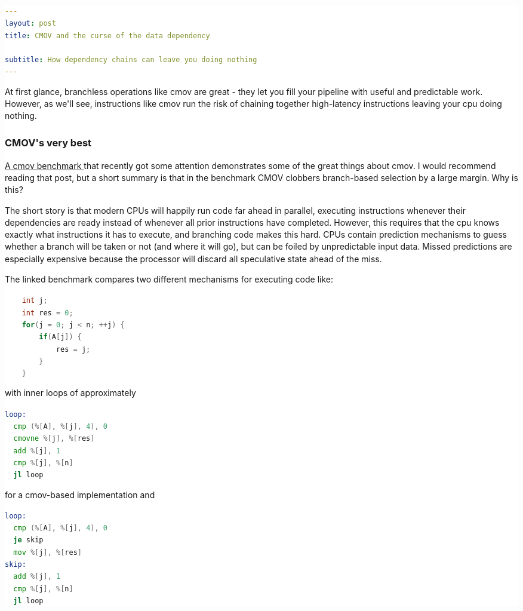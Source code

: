 ```yaml
---
layout: post
title: CMOV and the curse of the data dependency

subtitle: How dependency chains can leave you doing nothing
---
```


At first glance, branchless operations like cmov are great - they let you fill your pipeline with useful and predictable work.
However, as we'll see, instructions like cmov run the risk of chaining together high-latency instructions leaving your cpu doing nothing.

### CMOV's very best

<a href="https://github.com/xiadz/cmov">A cmov benchmark </a> that recently got some attention demonstrates some of the great things about cmov.
I would recommend reading that post, but a short summary is that in the benchmark CMOV clobbers branch-based selection by a large margin. Why is this?

The short story is that modern CPUs will happily run code far ahead in parallel, executing instructions whenever their dependencies are ready instead of whenever
all prior instructions have completed. However, this requires that the cpu knows exactly what instructions it has to execute, and branching code makes this hard.
CPUs contain prediction mechanisms to guess whether a branch will be taken or not (and where it will go), but can be foiled by unpredictable input data. Missed predictions
are especially expensive because the processor will discard all speculative state ahead of the miss.

The linked benchmark compares two different mechanisms for executing code like:

``` c++
    int j;
    int res = 0;
    for(j = 0; j < n; ++j) {
        if(A[j]) {
            res = j;
        }
    }
```
with inner loops of approximately

``` asm
loop:
  cmp (%[A], %[j], 4), 0
  cmovne %[j], %[res]
  add %[j], 1
  cmp %[j], %[n]
  jl loop
```

for a cmov-based implementation and

``` asm
loop:
  cmp (%[A], %[j], 4), 0
  je skip
  mov %[j], %[res]
skip:
  add %[j], 1
  cmp %[j], %[n]
  jl loop
```
